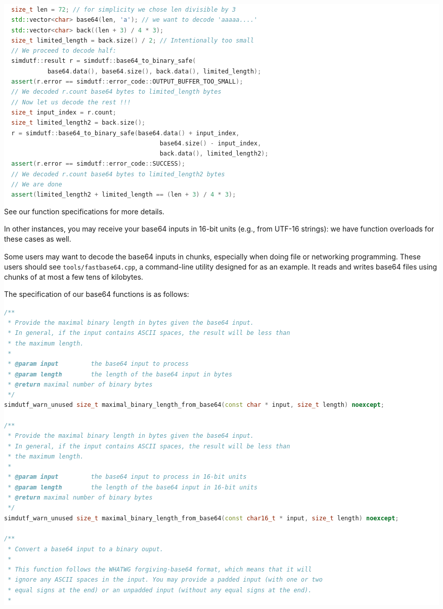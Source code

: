 
```C++
  size_t len = 72; // for simplicity we chose len divisible by 3
  std::vector<char> base64(len, 'a'); // we want to decode 'aaaaa....'
  std::vector<char> back((len + 3) / 4 * 3);
  size_t limited_length = back.size() / 2; // Intentionally too small
  // We proceed to decode half:
  simdutf::result r = simdutf::base64_to_binary_safe(
            base64.data(), base64.size(), back.data(), limited_length);
  assert(r.error == simdutf::error_code::OUTPUT_BUFFER_TOO_SMALL);
  // We decoded r.count base64 bytes to limited_length bytes
  // Now let us decode the rest !!!
  size_t input_index = r.count;
  size_t limited_length2 = back.size();
  r = simdutf::base64_to_binary_safe(base64.data() + input_index,
                                           base64.size() - input_index,
                                           back.data(), limited_length2);
  assert(r.error == simdutf::error_code::SUCCESS);
  // We decoded r.count base64 bytes to limited_length2 bytes
  // We are done
  assert(limited_length2 + limited_length == (len + 3) / 4 * 3);
```

See our function specifications for more details.

In other instances, you may receive your base64 inputs in 16-bit units (e.g., from UTF-16 strings):
we have function overloads for these cases as well.

Some users may want to decode the base64 inputs in chunks, especially when doing
file or networking programming. These users should see `tools/fastbase64.cpp`, a command-line
utility designed for as an example. It reads and writes base64 files using chunks of at most
a few tens of kilobytes.

The specification of our base64 functions is as follows:

```C++
/**
 * Provide the maximal binary length in bytes given the base64 input.
 * In general, if the input contains ASCII spaces, the result will be less than
 * the maximum length.
 *
 * @param input         the base64 input to process
 * @param length        the length of the base64 input in bytes
 * @return maximal number of binary bytes
 */
simdutf_warn_unused size_t maximal_binary_length_from_base64(const char * input, size_t length) noexcept;

/**
 * Provide the maximal binary length in bytes given the base64 input.
 * In general, if the input contains ASCII spaces, the result will be less than
 * the maximum length.
 *
 * @param input         the base64 input to process in 16-bit units
 * @param length        the length of the base64 input in 16-bit units
 * @return maximal number of binary bytes
 */
simdutf_warn_unused size_t maximal_binary_length_from_base64(const char16_t * input, size_t length) noexcept;

/**
 * Convert a base64 input to a binary ouput.
 *
 * This function follows the WHATWG forgiving-base64 format, which means that it will
 * ignore any ASCII spaces in the input. You may provide a padded input (with one or two
 * equal signs at the end) or an unpadded input (without any equal signs at the end).
 *
```